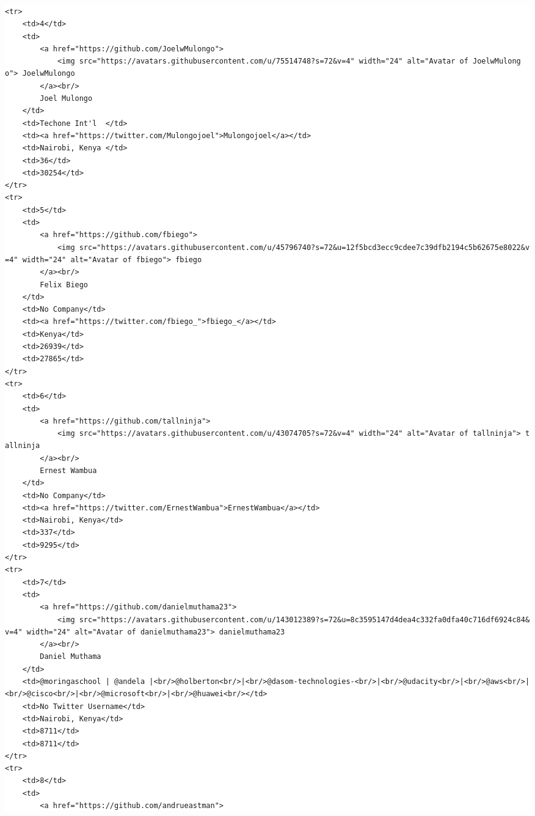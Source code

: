 	<tr>
		<td>4</td>
		<td>
			<a href="https://github.com/JoelwMulongo">
				<img src="https://avatars.githubusercontent.com/u/75514748?s=72&v=4" width="24" alt="Avatar of JoelwMulongo"> JoelwMulongo
			</a><br/>
			Joel Mulongo
		</td>
		<td>Techone Int'l  </td>
		<td><a href="https://twitter.com/Mulongojoel">Mulongojoel</a></td>
		<td>Nairobi, Kenya </td>
		<td>36</td>
		<td>30254</td>
	</tr>
	<tr>
		<td>5</td>
		<td>
			<a href="https://github.com/fbiego">
				<img src="https://avatars.githubusercontent.com/u/45796740?s=72&u=12f5bcd3ecc9cdee7c39dfb2194c5b62675e8022&v=4" width="24" alt="Avatar of fbiego"> fbiego
			</a><br/>
			Felix Biego
		</td>
		<td>No Company</td>
		<td><a href="https://twitter.com/fbiego_">fbiego_</a></td>
		<td>Kenya</td>
		<td>26939</td>
		<td>27865</td>
	</tr>
	<tr>
		<td>6</td>
		<td>
			<a href="https://github.com/tallninja">
				<img src="https://avatars.githubusercontent.com/u/43074705?s=72&v=4" width="24" alt="Avatar of tallninja"> tallninja
			</a><br/>
			Ernest Wambua
		</td>
		<td>No Company</td>
		<td><a href="https://twitter.com/ErnestWambua">ErnestWambua</a></td>
		<td>Nairobi, Kenya</td>
		<td>337</td>
		<td>9295</td>
	</tr>
	<tr>
		<td>7</td>
		<td>
			<a href="https://github.com/danielmuthama23">
				<img src="https://avatars.githubusercontent.com/u/143012389?s=72&u=8c3595147d4dea4c332fa0dfa40c716df6924c84&v=4" width="24" alt="Avatar of danielmuthama23"> danielmuthama23
			</a><br/>
			Daniel Muthama
		</td>
		<td>@moringaschool | @andela |<br/>@holberton<br/>|<br/>@dasom-technologies-<br/>|<br/>@udacity<br/>|<br/>@aws<br/>|<br/>@cisco<br/>|<br/>@microsoft<br/>|<br/>@huawei<br/></td>
		<td>No Twitter Username</td>
		<td>Nairobi, Kenya</td>
		<td>8711</td>
		<td>8711</td>
	</tr>
	<tr>
		<td>8</td>
		<td>
			<a href="https://github.com/andrueastman">